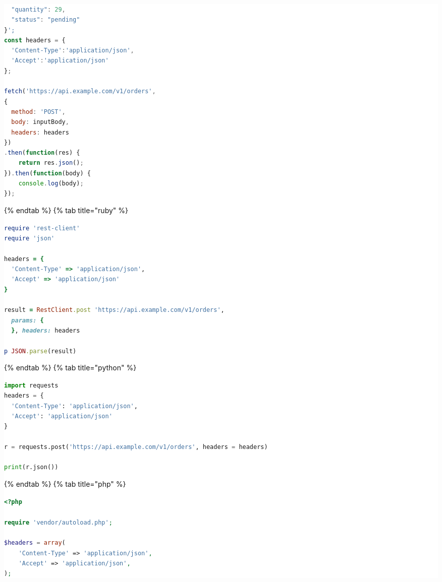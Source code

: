 ```javascript
  "quantity": 29,
  "status": "pending"
}';
const headers = {
  'Content-Type':'application/json',
  'Accept':'application/json'
};

fetch('https://api.example.com/v1/orders',
{
  method: 'POST',
  body: inputBody,
  headers: headers
})
.then(function(res) {
    return res.json();
}).then(function(body) {
    console.log(body);
});

```
{% endtab %}
{% tab title="ruby" %}
```ruby
require 'rest-client'
require 'json'

headers = {
  'Content-Type' => 'application/json',
  'Accept' => 'application/json'
}

result = RestClient.post 'https://api.example.com/v1/orders',
  params: {
  }, headers: headers

p JSON.parse(result)

```
{% endtab %}
{% tab title="python" %}
```python
import requests
headers = {
  'Content-Type': 'application/json',
  'Accept': 'application/json'
}

r = requests.post('https://api.example.com/v1/orders', headers = headers)

print(r.json())

```
{% endtab %}
{% tab title="php" %}
```php
<?php

require 'vendor/autoload.php';

$headers = array(
    'Content-Type' => 'application/json',
    'Accept' => 'application/json',
);
```
